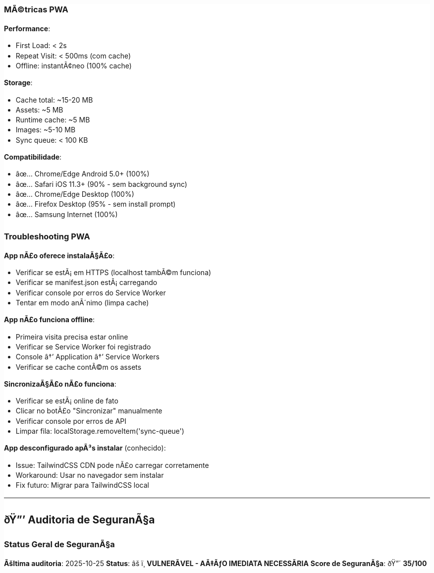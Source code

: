 ### MÃ©tricas PWA

**Performance**:
- First Load: < 2s
- Repeat Visit: < 500ms (com cache)
- Offline: instantÃ¢neo (100% cache)

**Storage**:
- Cache total: ~15-20 MB
- Assets: ~5 MB
- Runtime cache: ~5 MB
- Images: ~5-10 MB
- Sync queue: < 100 KB

**Compatibilidade**:
- âœ… Chrome/Edge Android 5.0+ (100%)
- âœ… Safari iOS 11.3+ (90% - sem background sync)
- âœ… Chrome/Edge Desktop (100%)
- âœ… Firefox Desktop (95% - sem install prompt)
- âœ… Samsung Internet (100%)

### Troubleshooting PWA

**App nÃ£o oferece instalaÃ§Ã£o**:
- Verificar se estÃ¡ em HTTPS (localhost tambÃ©m funciona)
- Verificar se manifest.json estÃ¡ carregando
- Verificar console por erros do Service Worker
- Tentar em modo anÃ´nimo (limpa cache)

**App nÃ£o funciona offline**:
- Primeira visita precisa estar online
- Verificar se Service Worker foi registrado
- Console â†’ Application â†’ Service Workers
- Verificar se cache contÃ©m os assets

**SincronizaÃ§Ã£o nÃ£o funciona**:
- Verificar se estÃ¡ online de fato
- Clicar no botÃ£o "Sincronizar" manualmente
- Verificar console por erros de API
- Limpar fila: localStorage.removeItem('sync-queue')

**App desconfigurado apÃ³s instalar** (conhecido):
- Issue: TailwindCSS CDN pode nÃ£o carregar corretamente
- Workaround: Usar no navegador sem instalar
- Fix futuro: Migrar para TailwindCSS local

---

## ðŸ”’ Auditoria de SeguranÃ§a

### Status Geral de SeguranÃ§a
**Ãšltima auditoria**: 2025-10-25
**Status**: âš ï¸ **VULNERÃVEL - AÃ‡ÃƒO IMEDIATA NECESSÃRIA**
**Score de SeguranÃ§a**: ðŸ”´ **35/100**
